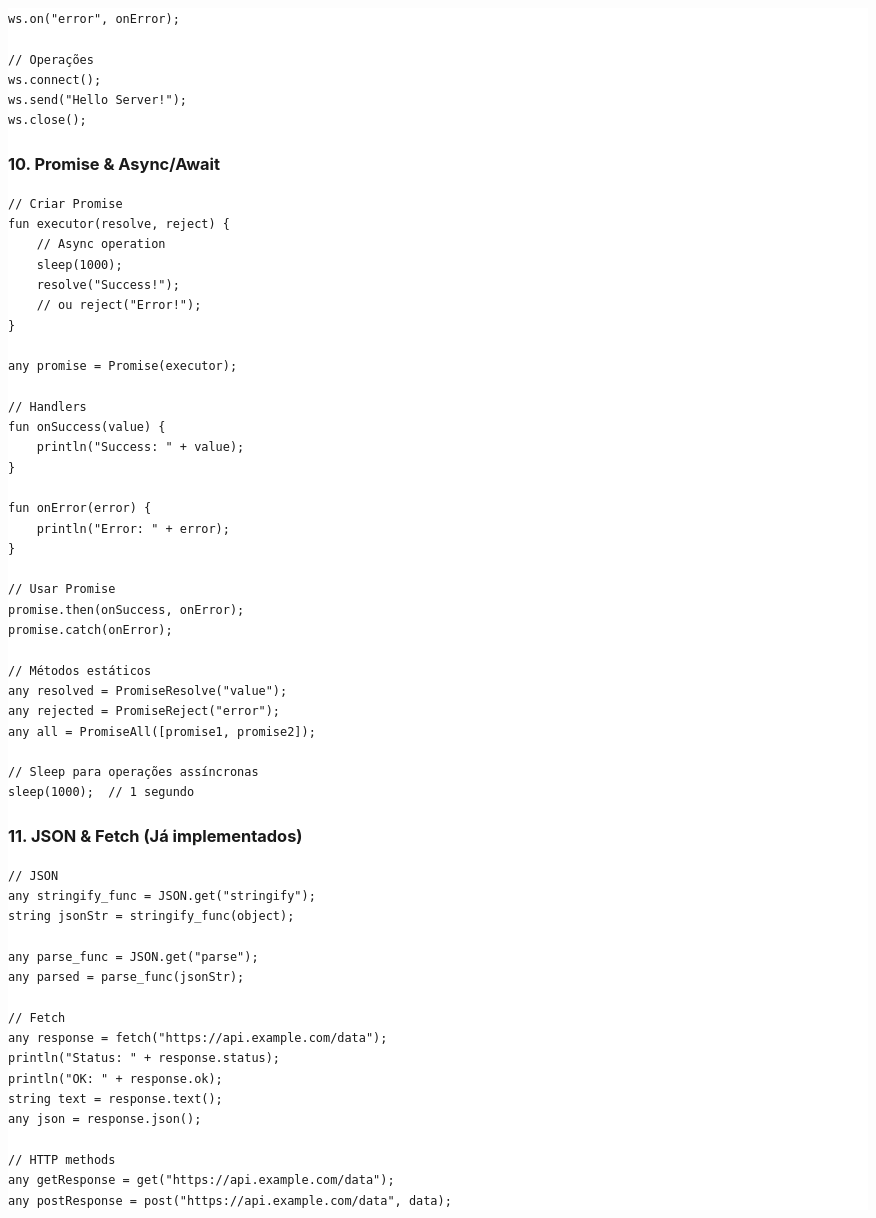 ```naja
ws.on("error", onError);

// Operações
ws.connect();
ws.send("Hello Server!");
ws.close();
```

### 10. Promise & Async/Await
```naja
// Criar Promise
fun executor(resolve, reject) {
    // Async operation
    sleep(1000);
    resolve("Success!");
    // ou reject("Error!");
}

any promise = Promise(executor);

// Handlers
fun onSuccess(value) {
    println("Success: " + value);
}

fun onError(error) {
    println("Error: " + error);
}

// Usar Promise
promise.then(onSuccess, onError);
promise.catch(onError);

// Métodos estáticos
any resolved = PromiseResolve("value");
any rejected = PromiseReject("error");
any all = PromiseAll([promise1, promise2]);

// Sleep para operações assíncronas
sleep(1000);  // 1 segundo
```

### 11. JSON & Fetch (Já implementados)
```naja
// JSON
any stringify_func = JSON.get("stringify");
string jsonStr = stringify_func(object);

any parse_func = JSON.get("parse");
any parsed = parse_func(jsonStr);

// Fetch
any response = fetch("https://api.example.com/data");
println("Status: " + response.status);
println("OK: " + response.ok);
string text = response.text();
any json = response.json();

// HTTP methods
any getResponse = get("https://api.example.com/data");
any postResponse = post("https://api.example.com/data", data);
```

